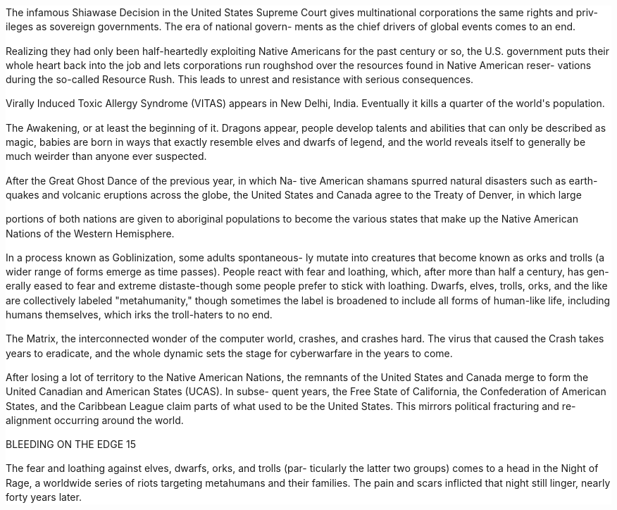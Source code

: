 








The infamous Shiawase Decision in the United States Supreme Court gives multinational corporations the same rights and priv- ileges as sovereign governments. The era of national govern- ments as the chief drivers of global events comes to an end.


Realizing they had only been half-heartedly exploiting Native Americans for the past century or so, the U.S. government puts their whole heart back into the job and lets corporations run roughshod over the resources found in Native American reser- vations during the so-called Resource Rush. This leads to unrest and resistance with serious consequences.


Virally Induced Toxic Allergy Syndrome (VITAS) appears in New Delhi, India. Eventually it kills a quarter of the world's population.


The Awakening, or at least the beginning of it. Dragons appear, people develop talents and abilities that can only be described as magic, babies are born in ways that exactly resemble elves and dwarfs of legend, and the world reveals itself to generally be much weirder than anyone ever suspected.


After the Great Ghost Dance of the previous year, in which Na- tive American shamans spurred natural disasters such as earth- quakes and volcanic eruptions across the globe, the United States and Canada agree to the Treaty of Denver, in which large

portions of both nations are given to aboriginal populations to become the various states that make up the Native American Nations of the Western Hemisphere.


In a process known as Goblinization, some adults spontaneous- ly mutate into creatures that become known as orks and trolls (a wider range of forms emerge as time passes). People react with fear and loathing, which, after more than half a century, has gen- erally eased to fear and extreme distaste-though some people prefer to stick with loathing. Dwarfs, elves, trolls, orks, and the like are collectively labeled "metahumanity," though sometimes the label is broadened to include all forms of human-like life, including humans themselves, which irks the troll-haters to no end.


The Matrix, the interconnected wonder of the computer world, crashes, and crashes hard. The virus that caused the Crash takes years to eradicate, and the whole dynamic sets the stage for cyberwarfare in the years to come.


After losing a lot of territory to the Native American Nations, the remnants of the United States and Canada merge to form the United Canadian and American States (UCAS). In subse- quent years, the Free State of California, the Confederation of American States, and the Caribbean League claim parts of what used to be the United States. This mirrors political fracturing and re-alignment occurring around the world.


BLEEDING ON THE EDGE	15






The fear and loathing against elves, dwarfs, orks, and trolls (par- ticularly the latter two groups) comes to a head in the Night of Rage, a worldwide series of riots targeting metahumans and their families. The pain and scars inflicted that night still linger, nearly forty years later.

